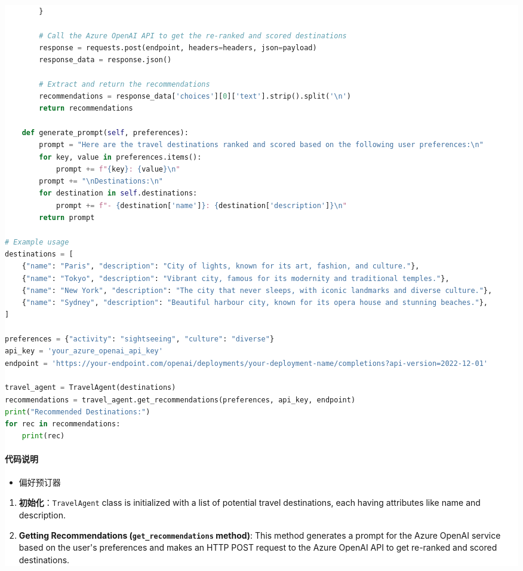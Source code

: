 ```python
        }
        
        # Call the Azure OpenAI API to get the re-ranked and scored destinations
        response = requests.post(endpoint, headers=headers, json=payload)
        response_data = response.json()
        
        # Extract and return the recommendations
        recommendations = response_data['choices'][0]['text'].strip().split('\n')
        return recommendations

    def generate_prompt(self, preferences):
        prompt = "Here are the travel destinations ranked and scored based on the following user preferences:\n"
        for key, value in preferences.items():
            prompt += f"{key}: {value}\n"
        prompt += "\nDestinations:\n"
        for destination in self.destinations:
            prompt += f"- {destination['name']}: {destination['description']}\n"
        return prompt

# Example usage
destinations = [
    {"name": "Paris", "description": "City of lights, known for its art, fashion, and culture."},
    {"name": "Tokyo", "description": "Vibrant city, famous for its modernity and traditional temples."},
    {"name": "New York", "description": "The city that never sleeps, with iconic landmarks and diverse culture."},
    {"name": "Sydney", "description": "Beautiful harbour city, known for its opera house and stunning beaches."},
]

preferences = {"activity": "sightseeing", "culture": "diverse"}
api_key = 'your_azure_openai_api_key'
endpoint = 'https://your-endpoint.com/openai/deployments/your-deployment-name/completions?api-version=2022-12-01'

travel_agent = TravelAgent(destinations)
recommendations = travel_agent.get_recommendations(preferences, api_key, endpoint)
print("Recommended Destinations:")
for rec in recommendations:
    print(rec)
```  

#### 代码说明  
- 偏好预订器  
1. **初始化**：`TravelAgent` class is initialized with a list of potential travel destinations, each having attributes like name and description.

2. **Getting Recommendations (`get_recommendations` method)**: This method generates a prompt for the Azure OpenAI service based on the user's preferences and makes an HTTP POST request to the Azure OpenAI API to get re-ranked and scored destinations.
